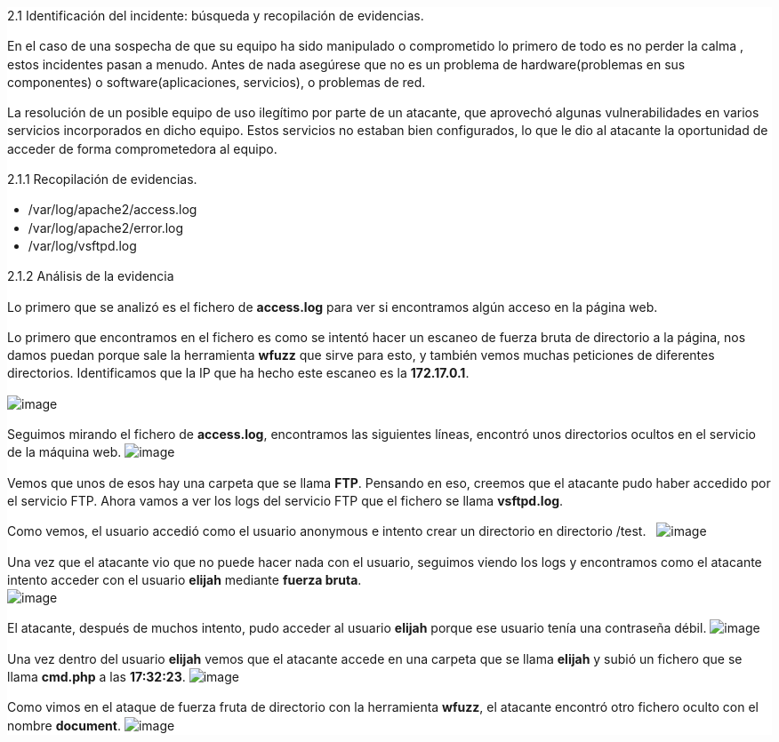 2.1 Identificación del incidente: búsqueda y recopilación de evidencias.

En el caso de una sospecha de que su equipo ha sido manipulado o comprometido lo primero de todo es no perder la calma , estos incidentes pasan a menudo.
Antes de nada asegúrese que no es un problema de hardware(problemas en sus componentes) o software(aplicaciones, servicios), o problemas de red. 

La resolución de un posible equipo de uso ilegítimo por parte de un atacante, que aprovechó algunas vulnerabilidades en varios servicios incorporados en dicho equipo. Estos servicios no estaban bien configurados, lo que le dio al atacante la oportunidad de acceder de forma comprometedora al equipo. 

2.1.1 Recopilación de evidencias.

- /var/log/apache2/access.log
- /var/log/apache2/error.log 
- /var/log/vsftpd.log

2.1.2 Análisis de la evidencia  

Lo primero que se analizó es el fichero de **access.log** para ver si encontramos algún acceso en la página web.

Lo primero que encontramos en el fichero es como se intentó hacer un escaneo de fuerza bruta de directorio a la página, nos damos puedan porque sale la herramienta **wfuzz** que sirve para esto, y también vemos muchas peticiones de diferentes directorios. Identificamos que la IP que ha hecho este escaneo es la **172.17.0.1**.

![image](https://github.com/Dani-ITB24/Proyecto-Final/assets/160489903/6fea04ba-189d-44b8-b401-7f2a0b303b28)

Seguimos mirando el fichero de **access.log**, encontramos las siguientes líneas, encontró unos directorios ocultos en el servicio de la máquina web.
![image](https://github.com/Dani-ITB24/Proyecto-Final/assets/160489903/ea56c380-16cf-49dd-ac46-4d0ae03e5354)

Vemos que unos de esos hay una carpeta que se llama **FTP**. Pensando en eso, creemos que el atacante pudo haber accedido por el servicio FTP. Ahora vamos a ver los logs del servicio FTP que el fichero se llama **vsftpd.log**.

Como vemos, el usuario accedió como el usuario anonymous e intento crear un directorio en directorio /test.  
![image](https://github.com/Dani-ITB24/Proyecto-Final/assets/160489903/dd89fa31-9796-4250-92cd-bccb58ddefc5)

Una vez que el atacante vio que no puede hacer nada con el usuario, seguimos viendo los logs y encontramos como el atacante intento acceder con el usuario **elijah** mediante **fuerza bruta**.  
![image](https://github.com/Dani-ITB24/Proyecto-Final/assets/160489903/45b7e58b-0e20-41e8-9581-d990daf6a235)

El atacante, después de muchos intento, pudo acceder al usuario **elijah** porque ese usuario tenía una contraseña débil.
![image](https://github.com/Dani-ITB24/Proyecto-Final/assets/160489903/ad1006ac-7e83-4667-9c27-0e880fe3f09a)

Una vez dentro del usuario **elijah** vemos que el atacante accede en una carpeta que se llama **elijah** y subió un fichero que se llama **cmd.php** a las **17:32:23**.
![image](https://github.com/Dani-ITB24/Proyecto-Final/assets/160489903/7462e9a1-3a21-459d-8ce3-0488dc6fadbb)

Como vimos en el ataque de fuerza fruta de directorio con la herramienta **wfuzz**, el atacante encontró otro fichero oculto con el nombre **document**.
![image](https://github.com/Dani-ITB24/Proyecto-Final/assets/160489903/743b56f5-c405-4c55-8634-6d71bcedf835)
